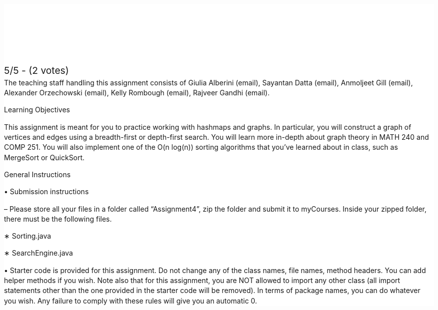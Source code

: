 <div class="kksr-stars-active" style="width: 138px;">
            <div class="kksr-star" style="padding-right: 4px">


<div class="kksr-icon" style="width: 24px; height: 24px;"></div>
        </div>
            <div class="kksr-star" style="padding-right: 4px">


<div class="kksr-icon" style="width: 24px; height: 24px;"></div>
        </div>
            <div class="kksr-star" style="padding-right: 4px">


<div class="kksr-icon" style="width: 24px; height: 24px;"></div>
        </div>
            <div class="kksr-star" style="padding-right: 4px">


<div class="kksr-icon" style="width: 24px; height: 24px;"></div>
        </div>
            <div class="kksr-star" style="padding-right: 4px">


<div class="kksr-icon" style="width: 24px; height: 24px;"></div>
        </div>
    </div>
</div>


<div class="kksr-legend" style="font-size: 19.2px;">
            5/5 - (2 votes)    </div>
    </div>
The teaching staff handling this assignment consists of Giulia Alberini (email), Sayantan Datta (email), Anmoljeet Gill (email), Alexander Orzechowski (email), Kelly Rombough (email), Rajveer Gandhi (email).

Learning Objectives

This assignment is meant for you to practice working with hashmaps and graphs. In particular, you will construct a graph of vertices and edges using a breadth-first or depth-first search. You will learn more in-depth about graph theory in MATH 240 and COMP 251. You will also implement one of the O(n log(n)) sorting algorithms that you’ve learned about in class, such as MergeSort or QuickSort.

General Instructions

• Submission instructions

– Please store all your files in a folder called “Assignment4”, zip the folder and submit it to myCourses. Inside your zipped folder, there must be the following files.

∗ Sorting.java

∗ SearchEngine.java

• Starter code is provided for this assignment. Do not change any of the class names, file names, method headers. You can add helper methods if you wish. Note also that for this assignment, you are NOT allowed to import any other class (all import statements other than the one provided in the starter code will be removed). In terms of package names, you can do whatever you wish. Any failure to comply with these rules will give you an automatic 0.
